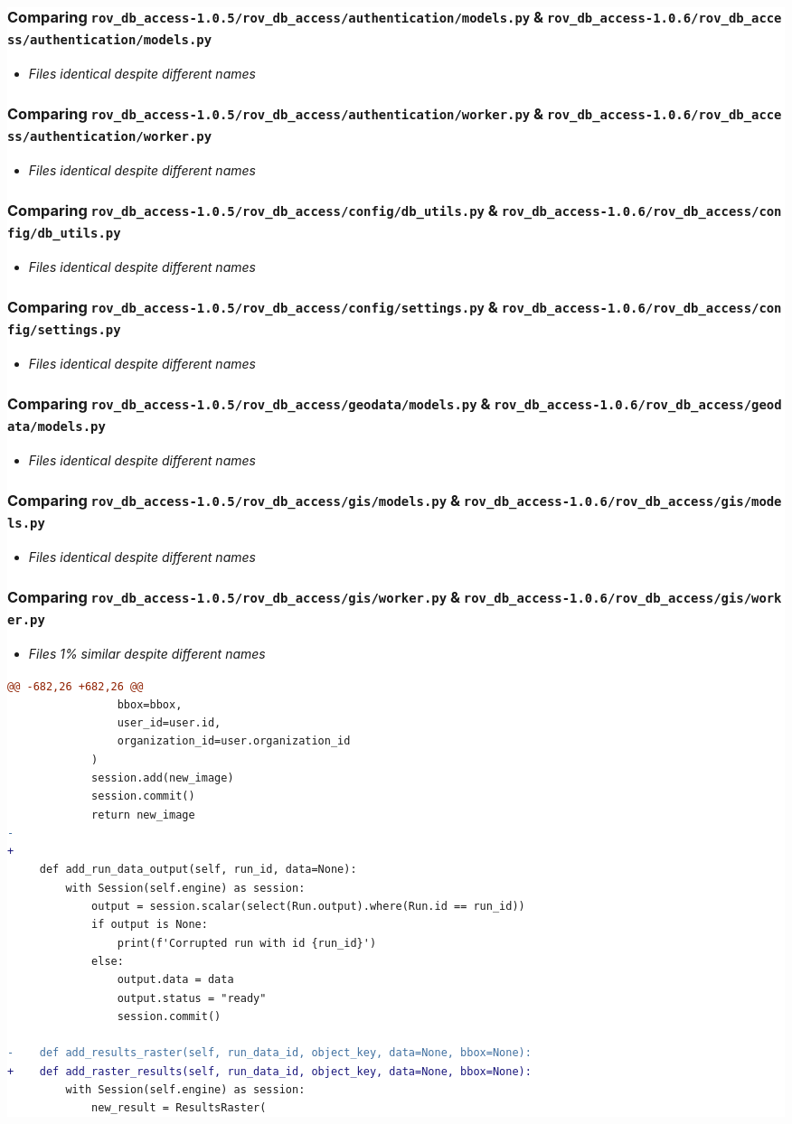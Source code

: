 ### Comparing `rov_db_access-1.0.5/rov_db_access/authentication/models.py` & `rov_db_access-1.0.6/rov_db_access/authentication/models.py`

 * *Files identical despite different names*

### Comparing `rov_db_access-1.0.5/rov_db_access/authentication/worker.py` & `rov_db_access-1.0.6/rov_db_access/authentication/worker.py`

 * *Files identical despite different names*

### Comparing `rov_db_access-1.0.5/rov_db_access/config/db_utils.py` & `rov_db_access-1.0.6/rov_db_access/config/db_utils.py`

 * *Files identical despite different names*

### Comparing `rov_db_access-1.0.5/rov_db_access/config/settings.py` & `rov_db_access-1.0.6/rov_db_access/config/settings.py`

 * *Files identical despite different names*

### Comparing `rov_db_access-1.0.5/rov_db_access/geodata/models.py` & `rov_db_access-1.0.6/rov_db_access/geodata/models.py`

 * *Files identical despite different names*

### Comparing `rov_db_access-1.0.5/rov_db_access/gis/models.py` & `rov_db_access-1.0.6/rov_db_access/gis/models.py`

 * *Files identical despite different names*

### Comparing `rov_db_access-1.0.5/rov_db_access/gis/worker.py` & `rov_db_access-1.0.6/rov_db_access/gis/worker.py`

 * *Files 1% similar despite different names*

```diff
@@ -682,26 +682,26 @@
                 bbox=bbox,
                 user_id=user.id,
                 organization_id=user.organization_id
             )
             session.add(new_image)
             session.commit()
             return new_image
-        
+
     def add_run_data_output(self, run_id, data=None):
         with Session(self.engine) as session:
             output = session.scalar(select(Run.output).where(Run.id == run_id))
             if output is None:
                 print(f'Corrupted run with id {run_id}')
             else:
                 output.data = data
                 output.status = "ready"
                 session.commit()
 
-    def add_results_raster(self, run_data_id, object_key, data=None, bbox=None):
+    def add_raster_results(self, run_data_id, object_key, data=None, bbox=None):
         with Session(self.engine) as session:
             new_result = ResultsRaster(
```